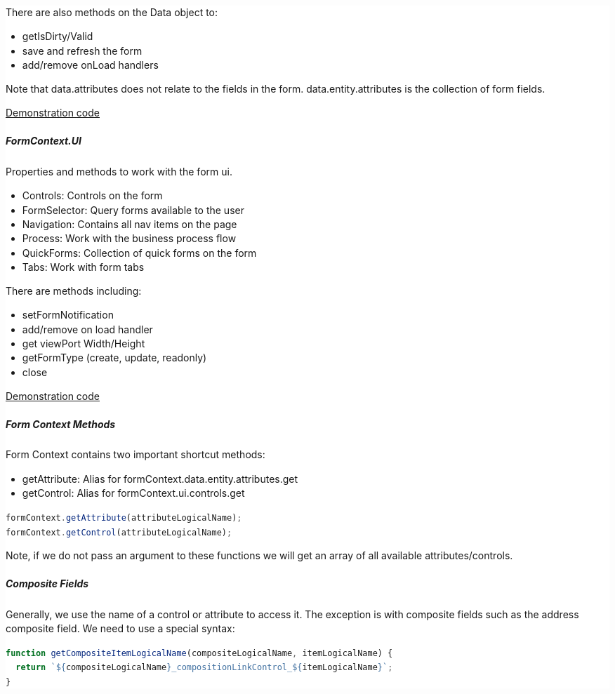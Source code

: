 There are also methods on the Data object to:

- getIsDirty/Valid
- save and refresh the form
- add/remove onLoad handlers

Note that data.attributes does not relate to the fields in the form.
data.entity.attributes is the collection of form fields.

[Demonstration code](./resources/scripting/form_context_data_demo.js)

##### FormContext.UI

Properties and methods to work with the form ui.

- Controls: Controls on the form
- FormSelector: Query forms available to the user
- Navigation: Contains all nav items on the page
- Process: Work with the business process flow
- QuickForms: Collection of quick forms on the form
- Tabs: Work with form tabs

There are methods including:

- setFormNotification
- add/remove on load handler
- get viewPort Width/Height
- getFormType (create, update, readonly)
- close

[Demonstration code](./resources/scripting/form_context_ui_demo.js)

##### Form Context Methods

Form Context contains two important shortcut methods:

- getAttribute: Alias for formContext.data.entity.attributes.get
- getControl: Alias for formContext.ui.controls.get

```js
formContext.getAttribute(attributeLogicalName);
formContext.getControl(attributeLogicalName);
```

Note, if we do not pass an argument to these functions we will get an array of
all available attributes/controls.

##### Composite Fields

Generally, we use the name of a control or attribute to access it. The exception
is with composite fields such as the address composite field. We need to use
a special syntax:

```js
function getCompositeItemLogicalName(compositeLogicalName, itemLogicalName) {
  return `${compositeLogicalName}_compositionLinkControl_${itemLogicalName}`;
}
```
